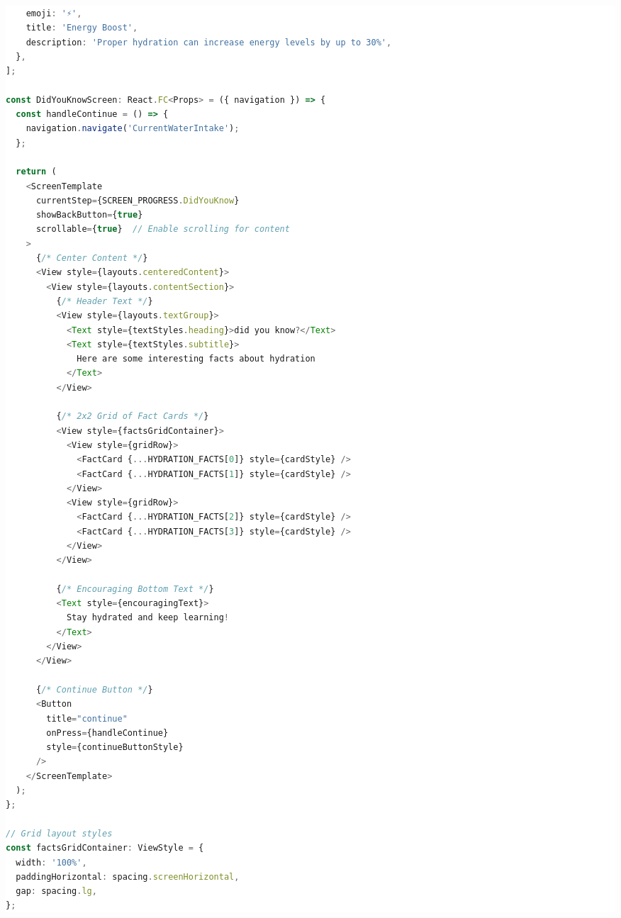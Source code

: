 ```typescript
    emoji: '⚡',
    title: 'Energy Boost',
    description: 'Proper hydration can increase energy levels by up to 30%',
  },
];

const DidYouKnowScreen: React.FC<Props> = ({ navigation }) => {
  const handleContinue = () => {
    navigation.navigate('CurrentWaterIntake');
  };

  return (
    <ScreenTemplate 
      currentStep={SCREEN_PROGRESS.DidYouKnow}
      showBackButton={true}
      scrollable={true}  // Enable scrolling for content
    >
      {/* Center Content */}
      <View style={layouts.centeredContent}>
        <View style={layouts.contentSection}>
          {/* Header Text */}
          <View style={layouts.textGroup}>
            <Text style={textStyles.heading}>did you know?</Text>
            <Text style={textStyles.subtitle}>
              Here are some interesting facts about hydration
            </Text>
          </View>
          
          {/* 2x2 Grid of Fact Cards */}
          <View style={factsGridContainer}>
            <View style={gridRow}>
              <FactCard {...HYDRATION_FACTS[0]} style={cardStyle} />
              <FactCard {...HYDRATION_FACTS[1]} style={cardStyle} />
            </View>
            <View style={gridRow}>
              <FactCard {...HYDRATION_FACTS[2]} style={cardStyle} />
              <FactCard {...HYDRATION_FACTS[3]} style={cardStyle} />
            </View>
          </View>
          
          {/* Encouraging Bottom Text */}
          <Text style={encouragingText}>
            Stay hydrated and keep learning!
          </Text>
        </View>
      </View>

      {/* Continue Button */}
      <Button 
        title="continue"
        onPress={handleContinue}
        style={continueButtonStyle}
      />
    </ScreenTemplate>
  );
};

// Grid layout styles
const factsGridContainer: ViewStyle = {
  width: '100%',
  paddingHorizontal: spacing.screenHorizontal,
  gap: spacing.lg,
};
```